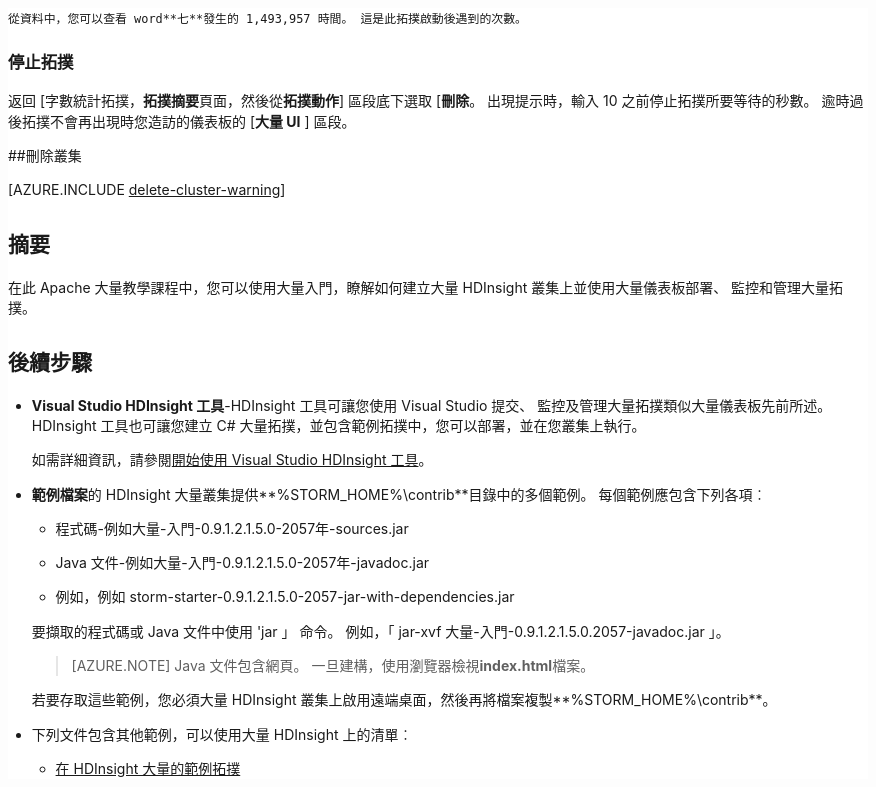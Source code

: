     從資料中，您可以查看 word**七**發生的 1,493,957 時間。 這是此拓撲啟動後遇到的次數。

### <a name="stop-the-topology"></a>停止拓撲

返回 [字數統計拓撲，**拓撲摘要**頁面，然後從**拓撲動作**] 區段底下選取 [**刪除**。 出現提示時，輸入 10 之前停止拓撲所要等待的秒數。 逾時過後拓撲不會再出現時您造訪的儀表板的 [**大量 UI** ] 區段。

##<a name="delete-the-cluster"></a>刪除叢集

[AZURE.INCLUDE [delete-cluster-warning](../../includes/hdinsight-delete-cluster-warning.md)]

## <a name="summary"></a>摘要

在此 Apache 大量教學課程中，您可以使用大量入門，瞭解如何建立大量 HDInsight 叢集上並使用大量儀表板部署、 監控和管理大量拓撲。

## <a id="next"></a>後續步驟

* **Visual Studio HDInsight 工具**-HDInsight 工具可讓您使用 Visual Studio 提交、 監控及管理大量拓撲類似大量儀表板先前所述。 HDInsight 工具也可讓您建立 C# 大量拓撲，並包含範例拓撲中，您可以部署，並在您叢集上執行。

    如需詳細資訊，請參閱[開始使用 Visual Studio HDInsight 工具](hdinsight-hadoop-visual-studio-tools-get-started.md)。

* **範例檔案**的 HDInsight 大量叢集提供**%STORM_HOME%\contrib**目錄中的多個範例。 每個範例應包含下列各項︰

    * 程式碼-例如大量-入門-0.9.1.2.1.5.0-2057年-sources.jar

    * Java 文件-例如大量-入門-0.9.1.2.1.5.0-2057年-javadoc.jar

    * 例如，例如 storm-starter-0.9.1.2.1.5.0-2057-jar-with-dependencies.jar

    要擷取的程式碼或 Java 文件中使用 'jar 」 命令。 例如，「 jar-xvf 大量-入門-0.9.1.2.1.5.0.2057-javadoc.jar 」。

    > [AZURE.NOTE] Java 文件包含網頁。 一旦建構，使用瀏覽器檢視**index.html**檔案。

    若要存取這些範例，您必須大量 HDInsight 叢集上啟用遠端桌面，然後再將檔案複製**%STORM_HOME%\contrib**。

* 下列文件包含其他範例，可以使用大量 HDInsight 上的清單︰

    * [在 HDInsight 大量的範例拓撲](hdinsight-storm-example-topology.md)

[apachestorm]: https://storm.incubator.apache.org
[stormdocs]: http://storm.incubator.apache.org/documentation/Documentation.html
[stormstarter]: https://github.com/apache/storm/tree/master/examples/storm-starter
[stormjavadocs]: https://storm.incubator.apache.org/apidocs/
[azureportal]: https://manage.windowsazure.com/
[hdinsight-provision]: hdinsight-provision-clusters.md
[preview-portal]: https://portal.azure.com/
